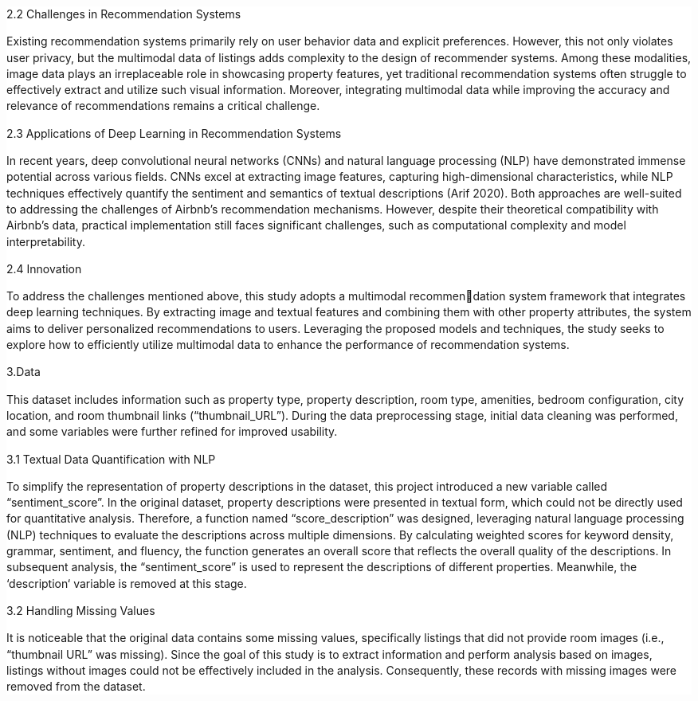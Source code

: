 2.2 Challenges in Recommendation Systems

Existing recommendation systems primarily rely on user behavior data and explicit
preferences. However, this not only violates user privacy, but the multimodal data
of listings adds complexity to the design of recommender systems. Among these
modalities, image data plays an irreplaceable role in showcasing property features, yet
traditional recommendation systems often struggle to effectively extract and utilize
such visual information. Moreover, integrating multimodal data while improving the
accuracy and relevance of recommendations remains a critical challenge.

2.3 Applications of Deep Learning in Recommendation Systems

In recent years, deep convolutional neural networks (CNNs) and natural language
processing (NLP) have demonstrated immense potential across various fields. CNNs
excel at extracting image features, capturing high-dimensional characteristics, while
NLP techniques effectively quantify the sentiment and semantics of textual descriptions
(Arif 2020). Both approaches are well-suited to addressing the challenges of Airbnb’s
recommendation mechanisms. However, despite their theoretical compatibility with
Airbnb’s data, practical implementation still faces significant challenges, such as
computational complexity and model interpretability.

2.4 Innovation

To address the challenges mentioned above, this study adopts a multimodal recommendation system framework that integrates deep learning techniques. 
By extracting image and textual features and combining them with other property attributes, the system
aims to deliver personalized recommendations to users. Leveraging the proposed
models and techniques, the study seeks to explore how to efficiently utilize multimodal
data to enhance the performance of recommendation systems.

3.Data

This dataset includes information such as property type, property description, room
type, amenities, bedroom configuration, city location, and room thumbnail links
(“thumbnail_URL”). During the data preprocessing stage, initial data cleaning was
performed, and some variables were further refined for improved usability.

3.1 Textual Data Quantification with NLP

To simplify the representation of property descriptions in the dataset, this project
introduced a new variable called “sentiment_score”. In the original dataset, property
descriptions were presented in textual form, which could not be directly used for
quantitative analysis. Therefore, a function named “score_description” was designed,
leveraging natural language processing (NLP) techniques to evaluate the descriptions
across multiple dimensions. By calculating weighted scores for keyword density,
grammar, sentiment, and fluency, the function generates an overall score that reflects
the overall quality of the descriptions. In subsequent analysis, the “sentiment_score” is
used to represent the descriptions of different properties. Meanwhile, the ‘description‘
variable is removed at this stage.

3.2 Handling Missing Values

It is noticeable that the original data contains some missing values, specifically listings
that did not provide room images (i.e., “thumbnail URL” was missing). Since the goal
of this study is to extract information and perform analysis based on images, listings
without images could not be effectively included in the analysis. Consequently, these
records with missing images were removed from the dataset.
